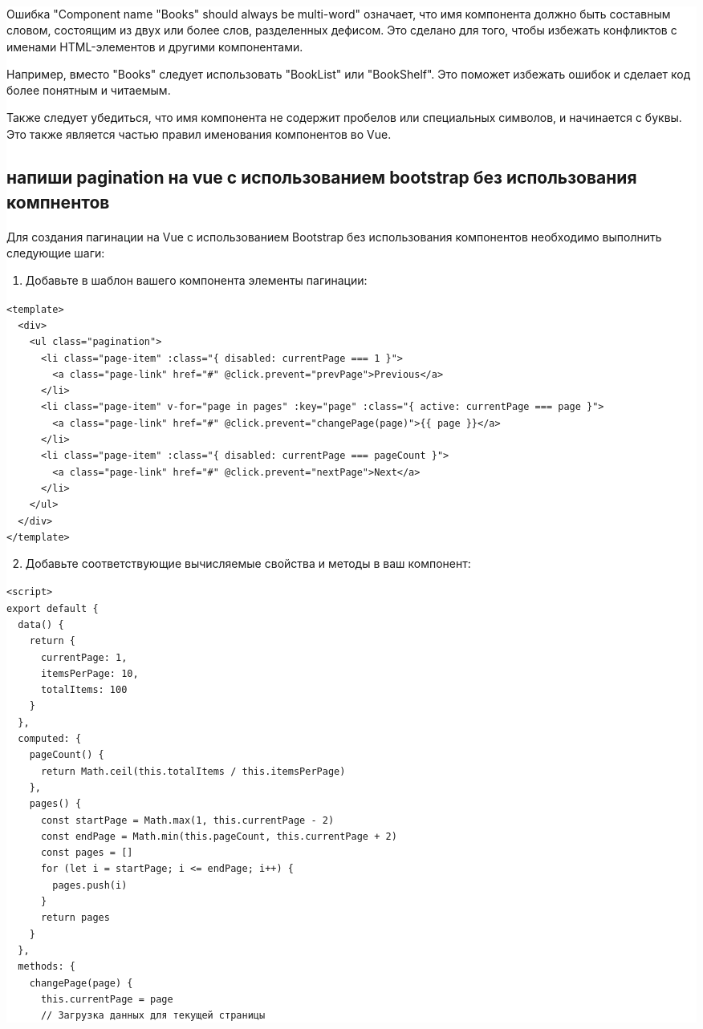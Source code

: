 Ошибка "Component name "Books" should always be multi-word" означает, что имя компонента должно быть составным словом, состоящим из двух или более слов, разделенных дефисом. Это сделано для того, чтобы избежать конфликтов с именами HTML-элементов и другими компонентами.

Например, вместо "Books" следует использовать "BookList" или "BookShelf". Это поможет избежать ошибок и сделает код более понятным и читаемым.

Также следует убедиться, что имя компонента не содержит пробелов или специальных символов, и начинается с буквы. Это также является частью правил именования компонентов во Vue.

## напиши pagination на vue с использованием bootstrap без использования компнентов

Для создания пагинации на Vue с использованием Bootstrap без использования компонентов необходимо выполнить следующие шаги:

1. Добавьте в шаблон вашего компонента элементы пагинации:

```vue
<template>
  <div>
    <ul class="pagination">
      <li class="page-item" :class="{ disabled: currentPage === 1 }">
        <a class="page-link" href="#" @click.prevent="prevPage">Previous</a>
      </li>
      <li class="page-item" v-for="page in pages" :key="page" :class="{ active: currentPage === page }">
        <a class="page-link" href="#" @click.prevent="changePage(page)">{{ page }}</a>
      </li>
      <li class="page-item" :class="{ disabled: currentPage === pageCount }">
        <a class="page-link" href="#" @click.prevent="nextPage">Next</a>
      </li>
    </ul>
  </div>
</template>
```

2. Добавьте соответствующие вычисляемые свойства и методы в ваш компонент:

```vue
<script>
export default {
  data() {
    return {
      currentPage: 1,
      itemsPerPage: 10,
      totalItems: 100
    }
  },
  computed: {
    pageCount() {
      return Math.ceil(this.totalItems / this.itemsPerPage)
    },
    pages() {
      const startPage = Math.max(1, this.currentPage - 2)
      const endPage = Math.min(this.pageCount, this.currentPage + 2)
      const pages = []
      for (let i = startPage; i <= endPage; i++) {
        pages.push(i)
      }
      return pages
    }
  },
  methods: {
    changePage(page) {
      this.currentPage = page
      // Загрузка данных для текущей страницы
```